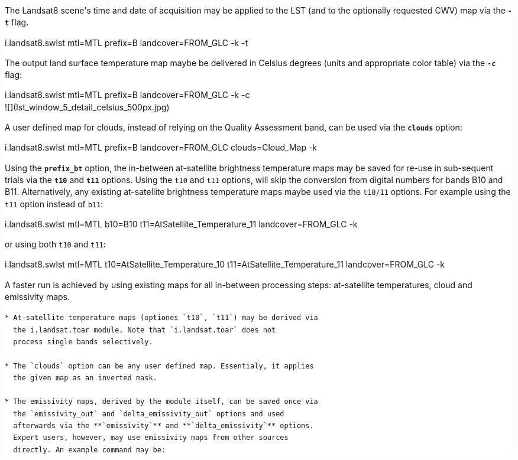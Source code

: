 
The Landsat8 scene's time and date of acquisition may be applied to the LST
(and to the optionally requested CWV) map via the **`-t`** flag.

<div class="code">
    i.landsat8.swlst mtl=MTL prefix=B landcover=FROM_GLC -k -t
</div>


The output land surface temperature map maybe be delivered in Celsius degrees
(units and appropriate color table) via the **`-c`** flag:

<div class="code">
    i.landsat8.swlst mtl=MTL prefix=B landcover=FROM_GLC -k -c
</div>

<div class="figure">
![](lst_window_5_detail_celsius_500px.jpg)
</div>


A user defined map for clouds, instead of relying on the Quality
Assessment band, can be used via the **`clouds`** option:

<div class="code">
    i.landsat8.swlst mtl=MTL prefix=B landcover=FROM_GLC clouds=Cloud_Map -k
</div>


Using the **`prefix_bt`** option, the in-between at-satellite brightness
temperature maps may be saved for re-use in sub-sequent trials via the
**`t10`** and **`t11`** options. Using the `t10` and `t11` options, will skip
the conversion from digital numbers for bands B10 and B11. Alternatively, any
existing at-satellite brightness temperature maps maybe used via the `t10/11`
options. For example using the `t11` option instead of `b11`:

<div class="code">
    i.landsat8.swlst mtl=MTL b10=B10 t11=AtSatellite_Temperature_11 landcover=FROM_GLC -k
</div>

or using both `t10` and `t11`:

<div class="code">
    i.landsat8.swlst mtl=MTL t10=AtSatellite_Temperature_10 t11=AtSatellite_Temperature_11 landcover=FROM_GLC -k
</div>


A faster run is achieved by using existing maps for all in-between processing steps:
at-satellite temperatures, cloud and emissivity maps.

    * At-satellite temperature maps (optiones `t10`, `t11`) may be derived via
      the i.landsat.toar module. Note that `i.landsat.toar` does not
      process single bands selectively.

    * The `clouds` option can be any user defined map. Essentialy, it applies
      the given map as an inverted mask.

    * The emissivity maps, derived by the module itself, can be saved once via
      the `emissivity_out` and `delta_emissivity_out` options and used
      afterwards via the **`emissivity`** and **`delta_emissivity`** options.
      Expert users, however, may use emissivity maps from other sources
      directly. An example command may be:
